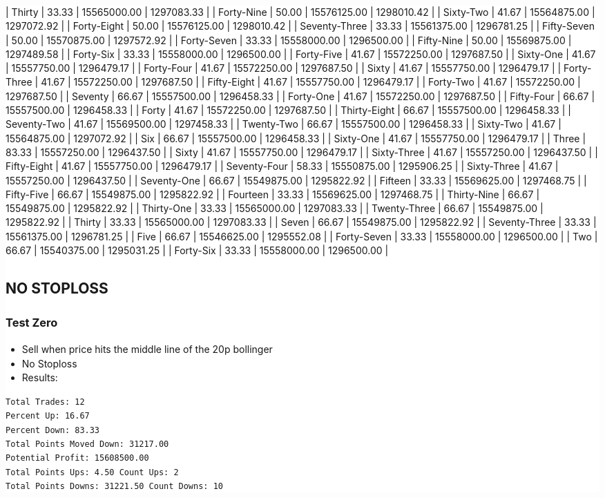 | Thirty | 33.33 | 15565000.00 | 1297083.33 |     | Forty-Nine | 50.00 | 15576125.00 | 1298010.42 |
| Sixty-Two | 41.67 | 15564875.00 | 1297072.92 |     | Forty-Eight | 50.00 | 15576125.00 | 1298010.42 |
| Seventy-Three | 33.33 | 15561375.00 | 1296781.25 |     | Fifty-Seven | 50.00 | 15570875.00 | 1297572.92 |
| Forty-Seven | 33.33 | 15558000.00 | 1296500.00 |     | Fifty-Nine | 50.00 | 15569875.00 | 1297489.58 |
| Forty-Six | 33.33 | 15558000.00 | 1296500.00 |     | Forty-Five | 41.67 | 15572250.00 | 1297687.50 |
| Sixty-One | 41.67 | 15557750.00 | 1296479.17 |     | Forty-Four | 41.67 | 15572250.00 | 1297687.50 |
| Sixty | 41.67 | 15557750.00 | 1296479.17 |     | Forty-Three | 41.67 | 15572250.00 | 1297687.50 |
| Fifty-Eight | 41.67 | 15557750.00 | 1296479.17 |     | Forty-Two | 41.67 | 15572250.00 | 1297687.50 |
| Seventy | 66.67 | 15557500.00 | 1296458.33 |     | Forty-One | 41.67 | 15572250.00 | 1297687.50 |
| Fifty-Four | 66.67 | 15557500.00 | 1296458.33 |     | Forty | 41.67 | 15572250.00 | 1297687.50 |
| Thirty-Eight | 66.67 | 15557500.00 | 1296458.33 |     | Seventy-Two | 41.67 | 15569500.00 | 1297458.33 |
| Twenty-Two | 66.67 | 15557500.00 | 1296458.33 |     | Sixty-Two | 41.67 | 15564875.00 | 1297072.92 |
| Six | 66.67 | 15557500.00 | 1296458.33 |     | Sixty-One | 41.67 | 15557750.00 | 1296479.17 |
| Three | 83.33 | 15557250.00 | 1296437.50 |     | Sixty | 41.67 | 15557750.00 | 1296479.17 |
| Sixty-Three | 41.67 | 15557250.00 | 1296437.50 |     | Fifty-Eight | 41.67 | 15557750.00 | 1296479.17 |
| Seventy-Four | 58.33 | 15550875.00 | 1295906.25 |     | Sixty-Three | 41.67 | 15557250.00 | 1296437.50 |
| Seventy-One | 66.67 | 15549875.00 | 1295822.92 |     | Fifteen | 33.33 | 15569625.00 | 1297468.75 |
| Fifty-Five | 66.67 | 15549875.00 | 1295822.92 |     | Fourteen | 33.33 | 15569625.00 | 1297468.75 |
| Thirty-Nine | 66.67 | 15549875.00 | 1295822.92 |     | Thirty-One | 33.33 | 15565000.00 | 1297083.33 |
| Twenty-Three | 66.67 | 15549875.00 | 1295822.92 |     | Thirty | 33.33 | 15565000.00 | 1297083.33 |
| Seven | 66.67 | 15549875.00 | 1295822.92 |     | Seventy-Three | 33.33 | 15561375.00 | 1296781.25 |
| Five | 66.67 | 15546625.00 | 1295552.08 |     | Forty-Seven | 33.33 | 15558000.00 | 1296500.00 |
| Two | 66.67 | 15540375.00 | 1295031.25 |     | Forty-Six | 33.33 | 15558000.00 | 1296500.00 |

## NO STOPLOSS

### Test Zero
* Sell when price hits the middle line of the 20p bollinger
* No Stoploss
* Results:
```
Total Trades: 12
Percent Up: 16.67
Percent Down: 83.33
Total Points Moved Down: 31217.00
Potential Profit: 15608500.00
Total Points Ups: 4.50 Count Ups: 2
Total Points Downs: 31221.50 Count Downs: 10
```
